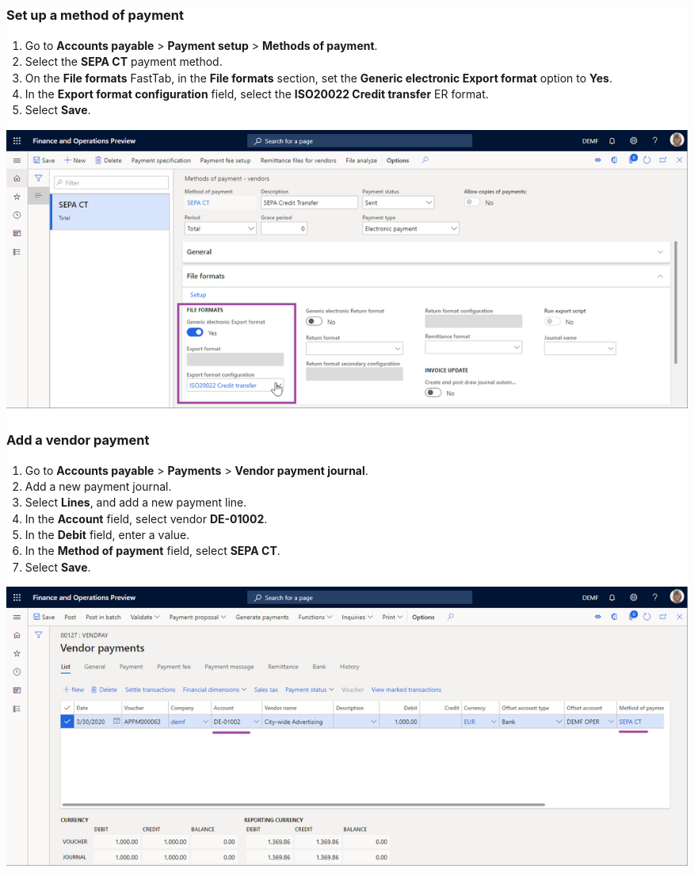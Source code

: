 ### Set up a method of payment

1. Go to **Accounts payable** \> **Payment setup** \> **Methods of payment**.
2. Select the **SEPA CT** payment method.
3. On the **File formats** FastTab, in the **File formats** section, set the **Generic electronic Export format** option to **Yes**.
4. In the **Export format configuration** field, select the **ISO20022 Credit transfer** ER format.
5. Select **Save**.

![File format settings on the Methods of payment page](./media/er-data-debugger-payment-method.png)

### Add a vendor payment

1. Go to **Accounts payable** \> **Payments** \> **Vendor payment journal**.
2. Add a new payment journal.
3. Select **Lines**, and add a new payment line.
4. In the **Account** field, select vendor **DE-01002**.
5. In the **Debit** field, enter a value.
6. In the **Method of payment** field, select **SEPA CT**.
7. Select **Save**.

![Vendor payment added on the Vendor payments page](./media/er-data-debugger-payment-journal.png)
